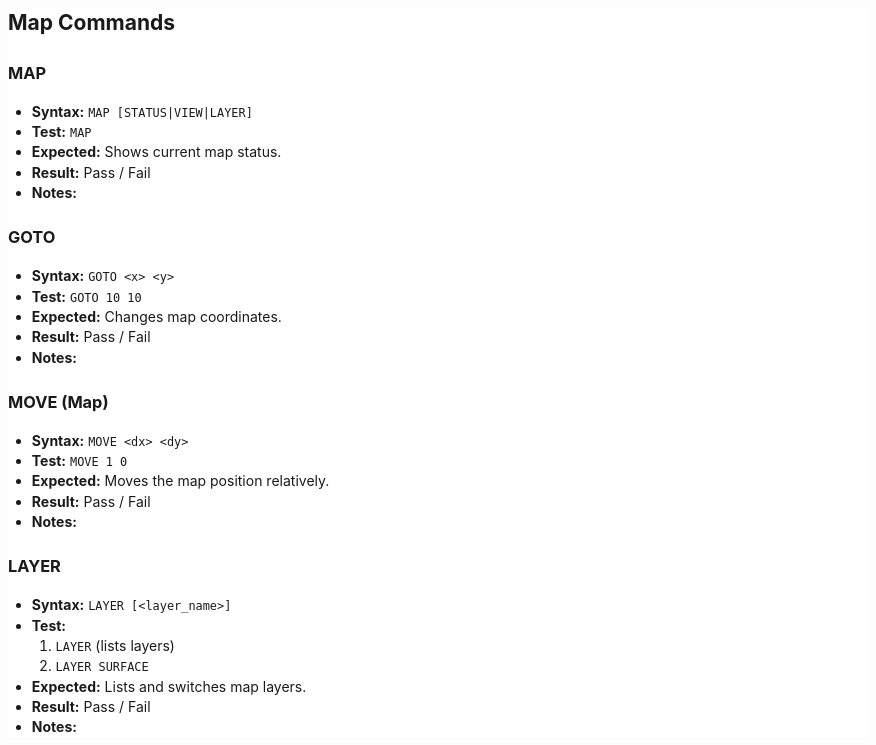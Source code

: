 
## Map Commands

### MAP
- **Syntax:** `MAP [STATUS|VIEW|LAYER]`
- **Test:** `MAP`
- **Expected:** Shows current map status.
- **Result:** Pass / Fail
- **Notes:**

### GOTO
- **Syntax:** `GOTO <x> <y>`
- **Test:** `GOTO 10 10`
- **Expected:** Changes map coordinates.
- **Result:** Pass / Fail
- **Notes:**

### MOVE (Map)
- **Syntax:** `MOVE <dx> <dy>`
- **Test:** `MOVE 1 0`
- **Expected:** Moves the map position relatively.
- **Result:** Pass / Fail
- **Notes:**

### LAYER
- **Syntax:** `LAYER [<layer_name>]`
- **Test:**
    1. `LAYER` (lists layers)
    2. `LAYER SURFACE`
- **Expected:** Lists and switches map layers.
- **Result:** Pass / Fail
- **Notes:**
